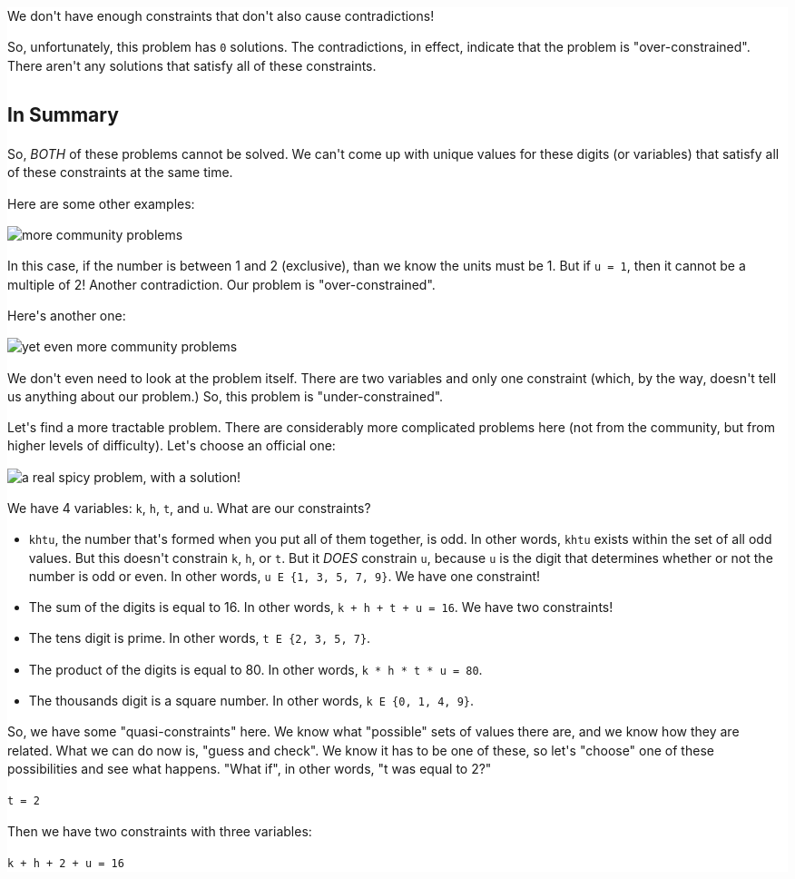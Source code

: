 We don't have enough constraints that don't also cause contradictions!

So, unfortunately, this problem has `0` solutions. The contradictions, in effect, indicate that the problem is "over-constrained". There aren't any solutions that satisfy all of these constraints.

## In Summary

So, *BOTH* of these problems cannot be solved. We can't come up with unique values for these digits (or variables) that satisfy all of these constraints at the same time.

Here are some other examples:

![more community problems](https://dev-to-uploads.s3.amazonaws.com/uploads/articles/n9obm6o4xnk981ohdph1.png)

In this case, if the number is between 1 and 2 (exclusive), than we know the units must be 1. But if `u = 1`, then it cannot be a multiple of 2! Another contradiction. Our problem is "over-constrained".

Here's another one:

![yet even more community problems](https://dev-to-uploads.s3.amazonaws.com/uploads/articles/xnmjw66aogjhnb4rwcgh.png)

We don't even need to look at the problem itself. There are two variables and only one constraint (which, by the way, doesn't tell us anything about our problem.) So, this problem is "under-constrained".

Let's find a more tractable problem. There are considerably more complicated problems here (not from the community, but from higher levels of difficulty). Let's choose an official one:

![a real spicy problem, with a solution!](https://dev-to-uploads.s3.amazonaws.com/uploads/articles/gazag4jb1m3t6q3t4nml.png)

We have 4 variables: `k`, `h`, `t`, and `u`. What are our constraints?

* `khtu`, the number that's formed when you put all of them together, is odd. In other words, `khtu` exists within the set of all odd values. But this doesn't constrain `k`, `h`, or `t`. But it *DOES* constrain `u`, because `u` is the digit that determines whether or not the number is odd or even. In other words, `u E {1, 3, 5, 7, 9}`. We have one constraint!

* The sum of the digits is equal to 16. In other words, `k + h + t + u = 16`. We have two constraints!

* The tens digit is prime. In other words, `t E {2, 3, 5, 7}`.

* The product of the digits is equal to 80. In other words, `k * h * t * u = 80`.

* The thousands digit is a square number. In other words, `k E {0, 1, 4, 9}`.

So, we have some "quasi-constraints" here. We know what "possible" sets of values there are, and we know how they are related. What we can do now is, "guess and check". We know it has to be one of these, so let's "choose" one of these possibilities and see what happens. "What if", in other words, "t was equal to 2?"

`t = 2`

Then we have two constraints with three variables:

`k + h + 2 + u = 16`
